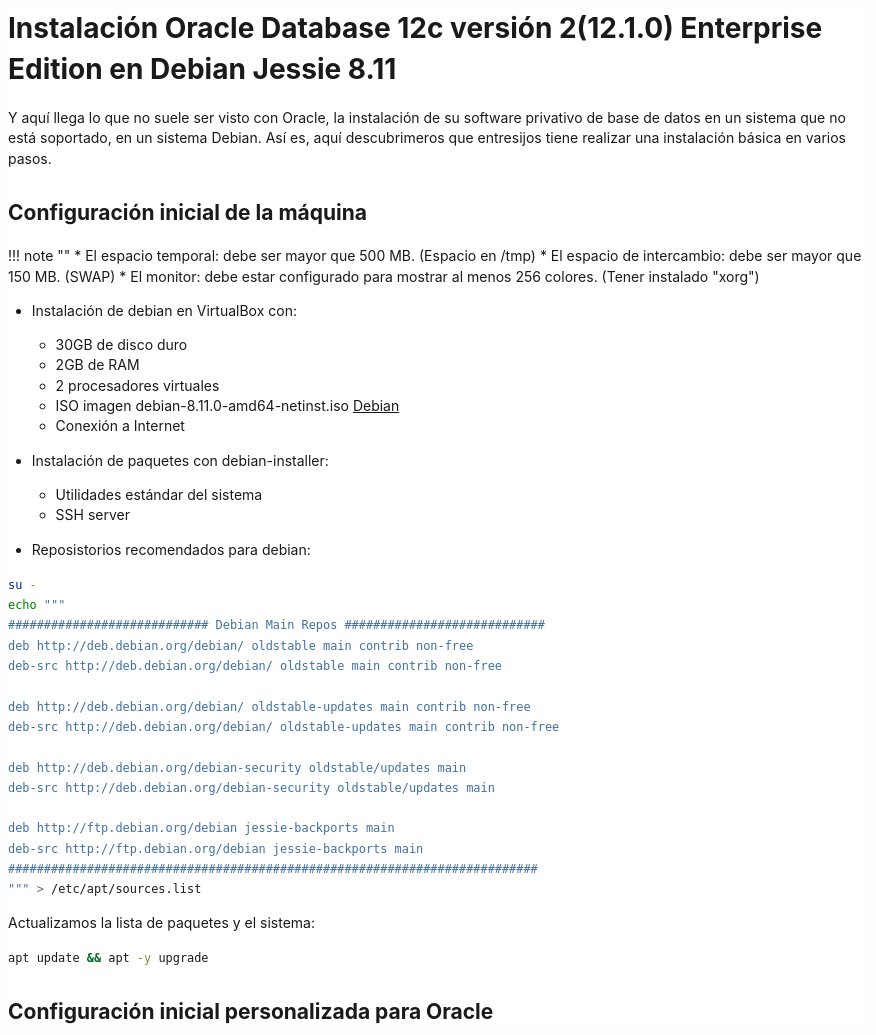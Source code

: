 # Instalación Oracle Database 12c versión 2(12.1.0) Enterprise Edition en Debian Jessie 8.11  

Y aquí llega lo que no suele ser visto con Oracle, la instalación de su software privativo de base de datos en un sistema que no está soportado, en un sistema Debian. Así es, aquí descubrimeros que entresijos tiene realizar una instalación básica en varios pasos.


## Configuración inicial de la máquina

!!! note ""
	* El espacio temporal: debe ser mayor que 500 MB. (Espacio en /tmp)
	* El espacio de intercambio: debe ser mayor que 150 MB. (SWAP)
	* El monitor: debe estar configurado para mostrar al menos 256 colores. (Tener instalado "xorg")

* Instalación de debian en VirtualBox con:
	* 30GB de disco duro
	* 2GB de RAM
	* 2 procesadores virtuales
	* ISO imagen debian-8.11.0-amd64-netinst.iso
[Debian](https://cdimage.debian.org/cdimage/archive/8.11.0/amd64/iso-cd/debian-8.11.0-amd64-netinst.iso)
	* Conexión a Internet

* Instalación de paquetes con debian-installer:
	* Utilidades estándar del sistema 
	* SSH server

* Reposistorios recomendados para debian:
``` bash
su -
echo """
############################ Debian Main Repos ############################
deb http://deb.debian.org/debian/ oldstable main contrib non-free
deb-src http://deb.debian.org/debian/ oldstable main contrib non-free

deb http://deb.debian.org/debian/ oldstable-updates main contrib non-free
deb-src http://deb.debian.org/debian/ oldstable-updates main contrib non-free

deb http://deb.debian.org/debian-security oldstable/updates main
deb-src http://deb.debian.org/debian-security oldstable/updates main

deb http://ftp.debian.org/debian jessie-backports main
deb-src http://ftp.debian.org/debian jessie-backports main
##########################################################################
""" > /etc/apt/sources.list
```
Actualizamos la lista de paquetes y el sistema:
``` bash
apt update && apt -y upgrade
```

## Configuración inicial personalizada para Oracle
